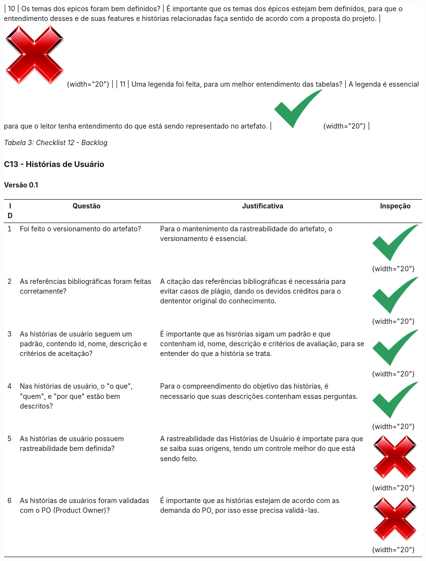 | 10  | Os temas dos epicos foram bem definidos?                            | É importante que os temas dos épicos estejam bem definidos, para que o entendimento desses e de suas features e histórias relacionadas faça sentido de acordo com a proposta do projeto. | ![Simbolo check](../../assets/modelagem/wrong.png){width="20"} |
| 11  | Uma legenda foi feita, para um melhor entendimento das tabelas?     | A legenda é essencial para que o leitor tenha entendimento do que está sendo representado no artefato.                                                                                   | ![Simbolo check](../../assets/modelagem/check.png){width="20"} |

_Tabela 3: Checklist 12 - Backlog_

### C13 - Histórias de Usuário

#### **Versão 0.1**

| ID  | Questão                                                                                          | Justificativa                                                                                                                                            | Inspeção                                                       |
| --- | ------------------------------------------------------------------------------------------------ | -------------------------------------------------------------------------------------------------------------------------------------------------------- | -------------------------------------------------------------- |
| 1   | Foi feito o versionamento do artefato?                                                           | Para o mantenimento da rastreabilidade do artefato, o versionamento é essencial.                                                                         | ![Simbolo check](../../assets/modelagem/check.png){width="20"} |
| 2   | As referências bibliográficas foram feitas corretamente?                                         | A citação das referências bibliográficas é necessária para evitar casos de plágio, dando os devidos créditos para o dententor original do conhecimento.  | ![Simbolo check](../../assets/modelagem/check.png){width="20"} |
| 3   | As histórias de usuário seguem um padrão, contendo id, nome, descrição e critérios de aceitação? | É importante que as hisrórias sigam um padrão e que contenham id, nome, descrição e critérios de avaliação, para se entender do que a história se trata. | ![Simbolo check](../../assets/modelagem/check.png){width="20"} |
| 4   | Nas histórias de usuário, o "o que", "quem", e "por que" estão bem descritos?                    | Para o compreendimento do objetivo das histórias, é necessario que suas descrições contenham essas perguntas.                                            | ![Simbolo check](../../assets/modelagem/check.png){width="20"} |
| 5   | As histórias de usuário possuem rastreabilidade bem definida?                                    | A rastreabilidade das Histórias de Usuário é importate para que se saiba suas origens, tendo um controle melhor do que está sendo feito.                 | ![Simbolo check](../../assets/modelagem/wrong.png){width="20"} |
| 6   | As histórias de usuários foram validadas com o PO (Product Owner)?                               | É importante que as histórias estejam de acordo com as demanda do PO, por isso esse precisa validá-las.                                                  | ![Simbolo check](../../assets/modelagem/wrong.png){width="20"} |